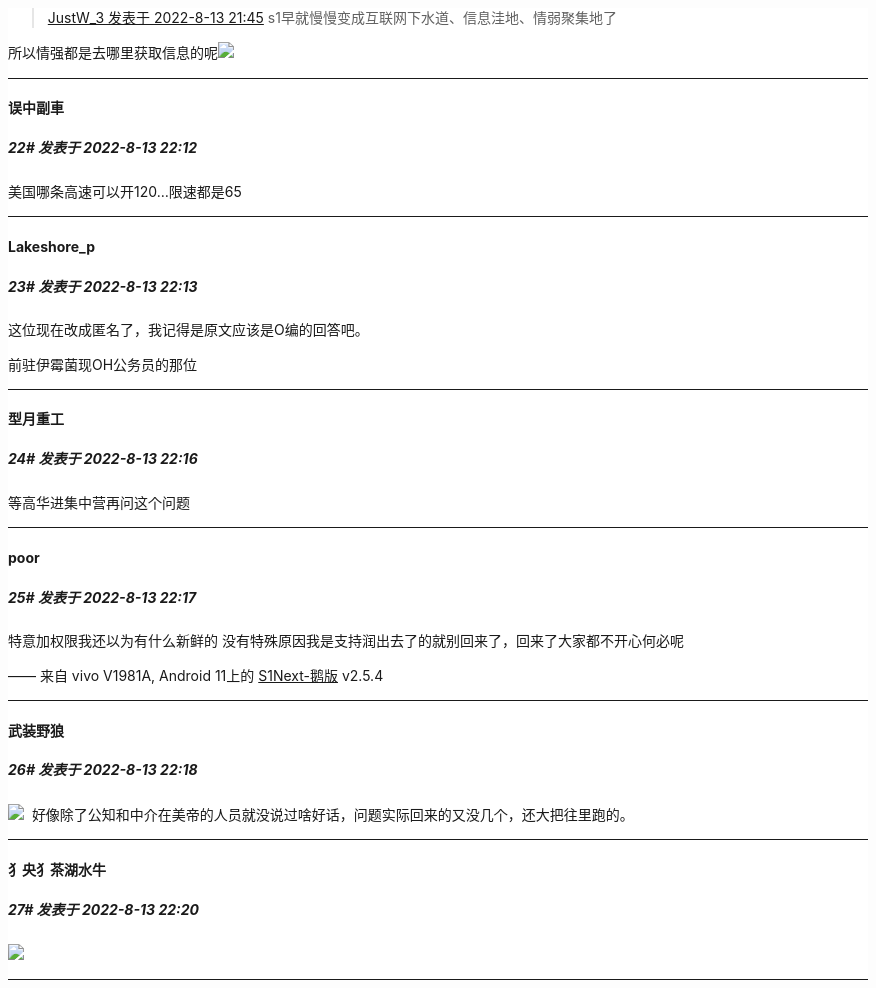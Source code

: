 <blockquote><a href="httphttps://bbs.saraba1st.com/2b/forum.php?mod=redirect&amp;goto=findpost&amp;pid=57052305&amp;ptid=2086760" target="_blank">JustW_3 发表于 2022-8-13 21:45</a>
s1早就慢慢变成互联网下水道、信息洼地、情弱聚集地了</blockquote>
所以情强都是去哪里获取信息的呢<img src="https://static.saraba1st.com/image/smiley/face2017/006.png" referrerpolicy="no-referrer">

*****

####  误中副車  
##### 22#       发表于 2022-8-13 22:12

美国哪条高速可以开120…限速都是65

*****

####  Lakeshore_p  
##### 23#       发表于 2022-8-13 22:13

这位现在改成匿名了，我记得是原文应该是O编的回答吧。

前驻伊霉菌现OH公务员的那位

*****

####  型月重工  
##### 24#       发表于 2022-8-13 22:16

等高华进集中营再问这个问题

*****

####  poor  
##### 25#       发表于 2022-8-13 22:17

特意加权限我还以为有什么新鲜的
没有特殊原因我是支持润出去了的就别回来了，回来了大家都不开心何必呢

—— 来自 vivo V1981A, Android 11上的 [S1Next-鹅版](https://github.com/ykrank/S1-Next/releases) v2.5.4

*****

####  武装野狼  
##### 26#       发表于 2022-8-13 22:18

<img src="https://static.saraba1st.com/image/smiley/face2017/034.png" referrerpolicy="no-referrer">  好像除了公知和中介在美帝的人员就没说过啥好话，问题实际回来的又没几个，还大把往里跑的。

*****

####  犭央犭茶湖水牛  
##### 27#       发表于 2022-8-13 22:20

<img src="https://static.saraba1st.com/image/smiley/face2017/067.png" referrerpolicy="no-referrer">

*****
